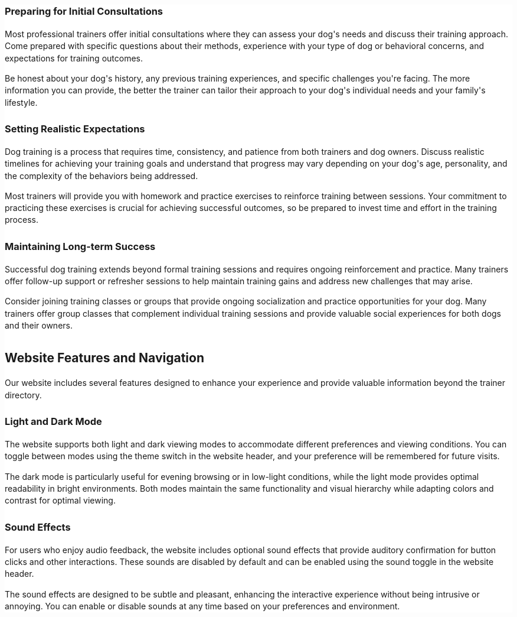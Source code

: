 ### Preparing for Initial Consultations

Most professional trainers offer initial consultations where they can assess your dog's needs and discuss their training approach. Come prepared with specific questions about their methods, experience with your type of dog or behavioral concerns, and expectations for training outcomes.

Be honest about your dog's history, any previous training experiences, and specific challenges you're facing. The more information you can provide, the better the trainer can tailor their approach to your dog's individual needs and your family's lifestyle.

### Setting Realistic Expectations

Dog training is a process that requires time, consistency, and patience from both trainers and dog owners. Discuss realistic timelines for achieving your training goals and understand that progress may vary depending on your dog's age, personality, and the complexity of the behaviors being addressed.

Most trainers will provide you with homework and practice exercises to reinforce training between sessions. Your commitment to practicing these exercises is crucial for achieving successful outcomes, so be prepared to invest time and effort in the training process.

### Maintaining Long-term Success

Successful dog training extends beyond formal training sessions and requires ongoing reinforcement and practice. Many trainers offer follow-up support or refresher sessions to help maintain training gains and address new challenges that may arise.

Consider joining training classes or groups that provide ongoing socialization and practice opportunities for your dog. Many trainers offer group classes that complement individual training sessions and provide valuable social experiences for both dogs and their owners.

## Website Features and Navigation

Our website includes several features designed to enhance your experience and provide valuable information beyond the trainer directory.

### Light and Dark Mode

The website supports both light and dark viewing modes to accommodate different preferences and viewing conditions. You can toggle between modes using the theme switch in the website header, and your preference will be remembered for future visits.

The dark mode is particularly useful for evening browsing or in low-light conditions, while the light mode provides optimal readability in bright environments. Both modes maintain the same functionality and visual hierarchy while adapting colors and contrast for optimal viewing.

### Sound Effects

For users who enjoy audio feedback, the website includes optional sound effects that provide auditory confirmation for button clicks and other interactions. These sounds are disabled by default and can be enabled using the sound toggle in the website header.

The sound effects are designed to be subtle and pleasant, enhancing the interactive experience without being intrusive or annoying. You can enable or disable sounds at any time based on your preferences and environment.
